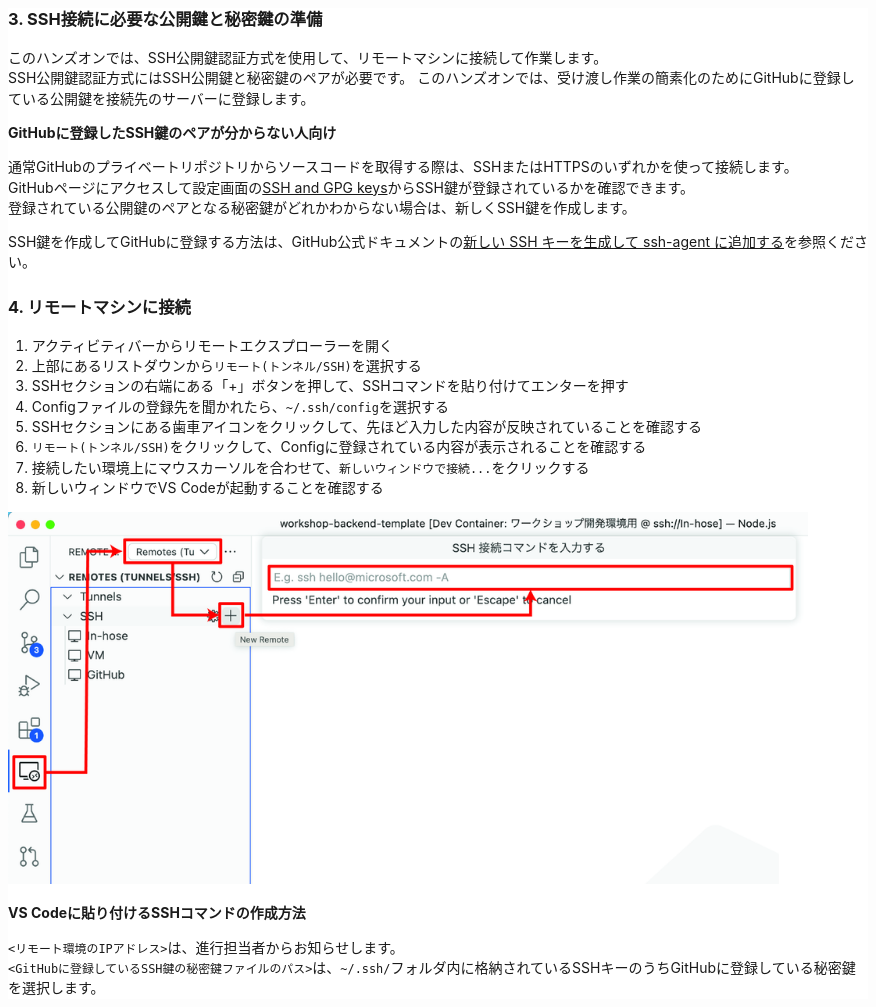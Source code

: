 ### 3. SSH接続に必要な公開鍵と秘密鍵の準備

このハンズオンでは、SSH公開鍵認証方式を使用して、リモートマシンに接続して作業します。\
SSH公開鍵認証方式にはSSH公開鍵と秘密鍵のペアが必要です。
このハンズオンでは、受け渡し作業の簡素化のためにGitHubに登録している公開鍵を接続先のサーバーに登録します。

**GitHubに登録したSSH鍵のペアが分からない人向け**

通常GitHubのプライベートリポジトリからソースコードを取得する際は、SSHまたはHTTPSのいずれかを使って接続します。\
GitHubページにアクセスして設定画面の[SSH and GPG keys](https://github.com/settings/keys)からSSH鍵が登録されているかを確認できます。\
登録されている公開鍵のペアとなる秘密鍵がどれかわからない場合は、新しくSSH鍵を作成します。

SSH鍵を作成してGitHubに登録する方法は、GitHub公式ドキュメントの[新しい SSH キーを生成して ssh-agent に追加する](https://docs.github.com/ja/authentication/connecting-to-github-with-ssh/generating-a-new-ssh-key-and-adding-it-to-the-ssh-agent?platform=mac)を参照ください。

### 4. リモートマシンに接続

1. アクティビティバーからリモートエクスプローラーを開く
2. 上部にあるリストダウンから`リモート(トンネル/SSH)`を選択する
3. SSHセクションの右端にある「+」ボタンを押して、SSHコマンドを貼り付けてエンターを押す
4. Configファイルの登録先を聞かれたら、`~/.ssh/config`を選択する
5. SSHセクションにある歯車アイコンをクリックして、先ほど入力した内容が反映されていることを確認する
6. `リモート(トンネル/SSH)`をクリックして、Configに登録されている内容が表示されることを確認する
7. 接続したい環境上にマウスカーソルを合わせて、`新しいウィンドウで接続...`をクリックする
8. 新しいウィンドウでVS Codeが起動することを確認する

<img src="docs/images/image_003.jpg" width="800" />

**VS Codeに貼り付けるSSHコマンドの作成方法**

`<リモート環境のIPアドレス>`は、進行担当者からお知らせします。\
`<GitHubに登録しているSSH鍵の秘密鍵ファイルのパス>`は、`~/.ssh/`フォルダ内に格納されているSSHキーのうちGitHubに登録している秘密鍵を選択します。

